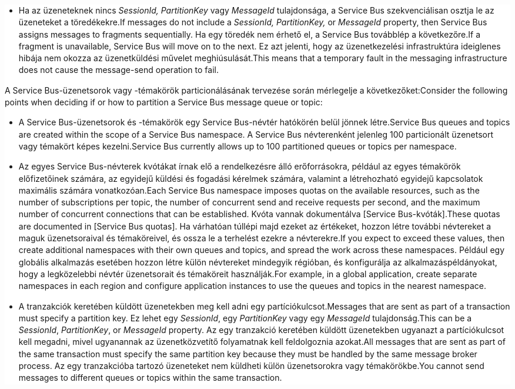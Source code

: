- <span data-ttu-id="9a3b7-284">Ha az üzeneteknek nincs *SessionId, PartitionKey* vagy *MessageId* tulajdonsága, a Service Bus szekvenciálisan osztja le az üzeneteket a töredékekre.</span><span class="sxs-lookup"><span data-stu-id="9a3b7-284">If messages do not include a *SessionId, PartitionKey,* or *MessageId* property, then Service Bus assigns messages to fragments sequentially.</span></span> <span data-ttu-id="9a3b7-285">Ha egy töredék nem érhető el, a Service Bus továbblép a következőre.</span><span class="sxs-lookup"><span data-stu-id="9a3b7-285">If a fragment is unavailable, Service Bus will move on to the next.</span></span> <span data-ttu-id="9a3b7-286">Ez azt jelenti, hogy az üzenetkezelési infrastruktúra ideiglenes hibája nem okozza az üzenetküldési művelet meghiúsulását.</span><span class="sxs-lookup"><span data-stu-id="9a3b7-286">This means that a temporary fault in the messaging infrastructure does not cause the message-send operation to fail.</span></span>

<span data-ttu-id="9a3b7-287">A Service Bus-üzenetsorok vagy -témakörök particionálásának tervezése során mérlegelje a következőket:</span><span class="sxs-lookup"><span data-stu-id="9a3b7-287">Consider the following points when deciding if or how to partition a Service Bus message queue or topic:</span></span>

- <span data-ttu-id="9a3b7-288">A Service Bus-üzenetsorok és -témakörök egy Service Bus-névtér hatókörén belül jönnek létre.</span><span class="sxs-lookup"><span data-stu-id="9a3b7-288">Service Bus queues and topics are created within the scope of a Service Bus namespace.</span></span> <span data-ttu-id="9a3b7-289">A Service Bus névterenként jelenleg 100 particionált üzenetsort vagy témakört képes kezelni.</span><span class="sxs-lookup"><span data-stu-id="9a3b7-289">Service Bus currently allows up to 100 partitioned queues or topics per namespace.</span></span>

- <span data-ttu-id="9a3b7-290">Az egyes Service Bus-névterek kvótákat írnak elő a rendelkezésre álló erőforrásokra, például az egyes témakörök előfizetőinek számára, az egyidejű küldési és fogadási kérelmek számára, valamint a létrehozható egyidejű kapcsolatok maximális számára vonatkozóan.</span><span class="sxs-lookup"><span data-stu-id="9a3b7-290">Each Service Bus namespace imposes quotas on the available resources, such as the number of subscriptions per topic, the number of concurrent send and receive requests per second, and the maximum number of concurrent connections that can be established.</span></span> <span data-ttu-id="9a3b7-291">Kvóta vannak dokumentálva [Service Bus-kvóták].</span><span class="sxs-lookup"><span data-stu-id="9a3b7-291">These quotas are documented in [Service Bus quotas].</span></span> <span data-ttu-id="9a3b7-292">Ha várhatóan túllépi majd ezeket az értékeket, hozzon létre további névtereket a maguk üzenetsoraival és témaköreivel, és ossza le a terhelést ezekre a névterekre.</span><span class="sxs-lookup"><span data-stu-id="9a3b7-292">If you expect to exceed these values, then create additional namespaces with their own queues and topics, and spread the work across these namespaces.</span></span> <span data-ttu-id="9a3b7-293">Például egy globális alkalmazás esetében hozzon létre külön névtereket mindegyik régióban, és konfigurálja az alkalmazáspéldányokat, hogy a legközelebbi névtér üzenetsorait és témaköreit használják.</span><span class="sxs-lookup"><span data-stu-id="9a3b7-293">For example, in a global application, create separate namespaces in each region and configure application instances to use the queues and topics in the nearest namespace.</span></span>

- <span data-ttu-id="9a3b7-294">A tranzakciók keretében küldött üzenetekben meg kell adni egy partíciókulcsot.</span><span class="sxs-lookup"><span data-stu-id="9a3b7-294">Messages that are sent as part of a transaction must specify a partition key.</span></span> <span data-ttu-id="9a3b7-295">Ez lehet egy *SessionId*, egy *PartitionKey* vagy egy *MessageId* tulajdonság.</span><span class="sxs-lookup"><span data-stu-id="9a3b7-295">This can be a *SessionId*, *PartitionKey*, or *MessageId* property.</span></span> <span data-ttu-id="9a3b7-296">Az egy tranzakció keretében küldött üzenetekben ugyanazt a partíciókulcsot kell megadni, mivel ugyanannak az üzenetközvetítő folyamatnak kell feldolgoznia azokat.</span><span class="sxs-lookup"><span data-stu-id="9a3b7-296">All messages that are sent as part of the same transaction must specify the same partition key because they must be handled by the same message broker process.</span></span> <span data-ttu-id="9a3b7-297">Az egy tranzakcióba tartozó üzeneteket nem küldheti külön üzenetsorokra vagy témakörökbe.</span><span class="sxs-lookup"><span data-stu-id="9a3b7-297">You cannot send messages to different queues or topics within the same transaction.</span></span>
